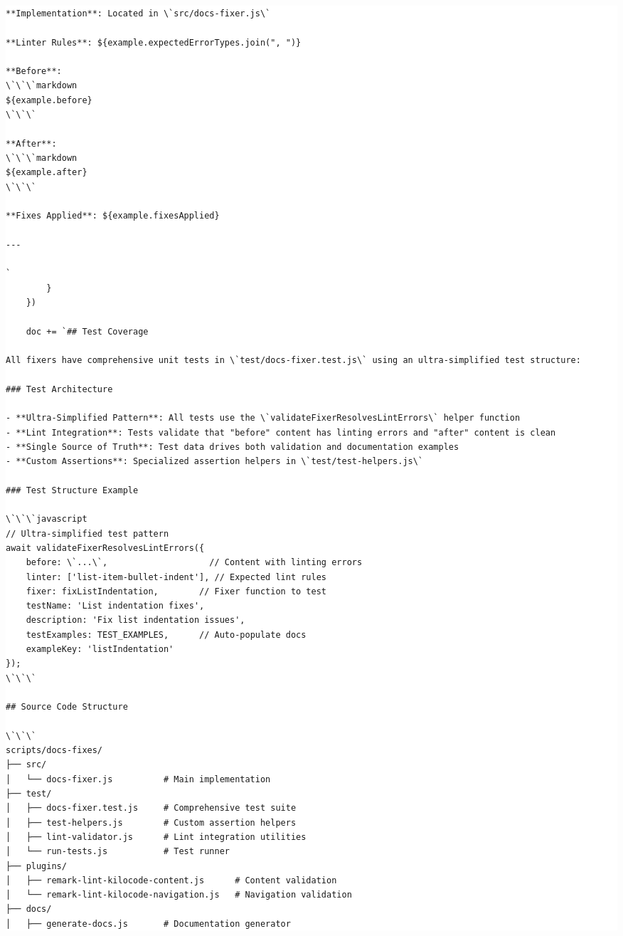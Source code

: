     **Implementation**: Located in \`src/docs-fixer.js\`
    
    **Linter Rules**: ${example.expectedErrorTypes.join(", ")}
    
    **Before**:
    \`\`\`markdown
    ${example.before}
    \`\`\`
    
    **After**:
    \`\`\`markdown
    ${example.after}
    \`\`\`
    
    **Fixes Applied**: ${example.fixesApplied}
    
    ---
    
    `
    		}
    	})

    	doc += `## Test Coverage
    
    All fixers have comprehensive unit tests in \`test/docs-fixer.test.js\` using an ultra-simplified test structure:
    
    ### Test Architecture
    
    - **Ultra-Simplified Pattern**: All tests use the \`validateFixerResolvesLintErrors\` helper function
    - **Lint Integration**: Tests validate that "before" content has linting errors and "after" content is clean
    - **Single Source of Truth**: Test data drives both validation and documentation examples
    - **Custom Assertions**: Specialized assertion helpers in \`test/test-helpers.js\`
    
    ### Test Structure Example
    
    \`\`\`javascript
    // Ultra-simplified test pattern
    await validateFixerResolvesLintErrors({
    	before: \`...\`,                    // Content with linting errors
    	linter: ['list-item-bullet-indent'], // Expected lint rules
    	fixer: fixListIndentation,        // Fixer function to test
    	testName: 'List indentation fixes',
    	description: 'Fix list indentation issues',
    	testExamples: TEST_EXAMPLES,      // Auto-populate docs
    	exampleKey: 'listIndentation'
    });
    \`\`\`
    
    ## Source Code Structure
    
    \`\`\`
    scripts/docs-fixes/
    ├── src/
    │   └── docs-fixer.js          # Main implementation
    ├── test/
    │   ├── docs-fixer.test.js     # Comprehensive test suite
    │   ├── test-helpers.js        # Custom assertion helpers
    │   ├── lint-validator.js      # Lint integration utilities
    │   └── run-tests.js           # Test runner
    ├── plugins/
    │   ├── remark-lint-kilocode-content.js      # Content validation
    │   └── remark-lint-kilocode-navigation.js   # Navigation validation
    ├── docs/
    │   ├── generate-docs.js       # Documentation generator